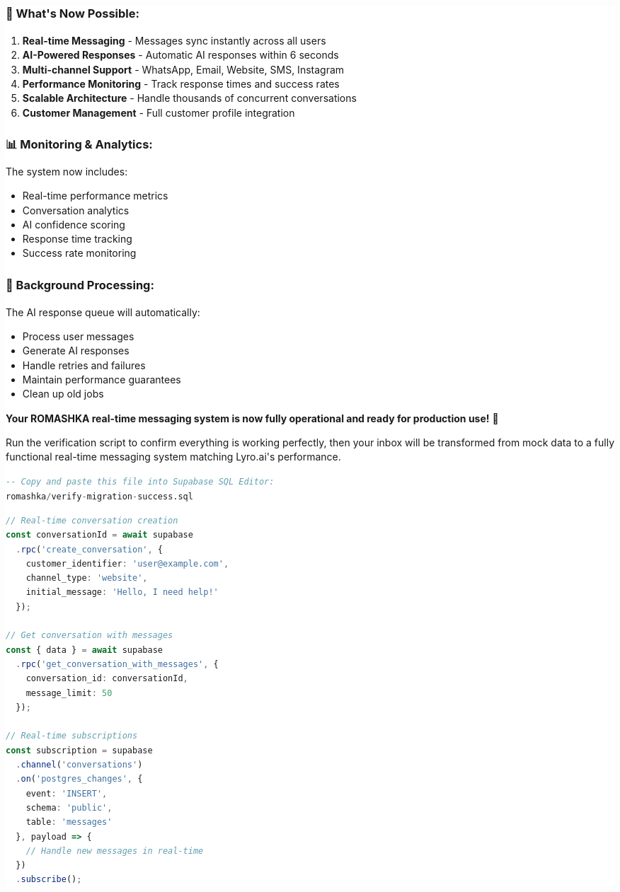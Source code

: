 ### **🚀 What's Now Possible:**

1. **Real-time Messaging** - Messages sync instantly across all users
2. **AI-Powered Responses** - Automatic AI responses within 6 seconds
3. **Multi-channel Support** - WhatsApp, Email, Website, SMS, Instagram
4. **Performance Monitoring** - Track response times and success rates
5. **Scalable Architecture** - Handle thousands of concurrent conversations
6. **Customer Management** - Full customer profile integration

### **📊 Monitoring & Analytics:**

The system now includes:
- Real-time performance metrics
- Conversation analytics
- AI confidence scoring
- Response time tracking
- Success rate monitoring

### **🔧 Background Processing:**

The AI response queue will automatically:
- Process user messages
- Generate AI responses
- Handle retries and failures
- Maintain performance guarantees
- Clean up old jobs

**Your ROMASHKA real-time messaging system is now fully operational and ready for production use!** 🚀

Run the verification script to confirm everything is working perfectly, then your inbox will be transformed from mock data to a fully functional real-time messaging system matching Lyro.ai's performance.

```sql
-- Copy and paste this file into Supabase SQL Editor:
romashka/verify-migration-success.sql
```

```typescript
// Real-time conversation creation
const conversationId = await supabase
  .rpc('create_conversation', {
    customer_identifier: 'user@example.com',
    channel_type: 'website',
    initial_message: 'Hello, I need help!'
  });

// Get conversation with messages
const { data } = await supabase
  .rpc('get_conversation_with_messages', {
    conversation_id: conversationId,
    message_limit: 50
  });

// Real-time subscriptions
const subscription = supabase
  .channel('conversations')
  .on('postgres_changes', {
    event: 'INSERT',
    schema: 'public',
    table: 'messages'
  }, payload => {
    // Handle new messages in real-time
  })
  .subscribe();
```